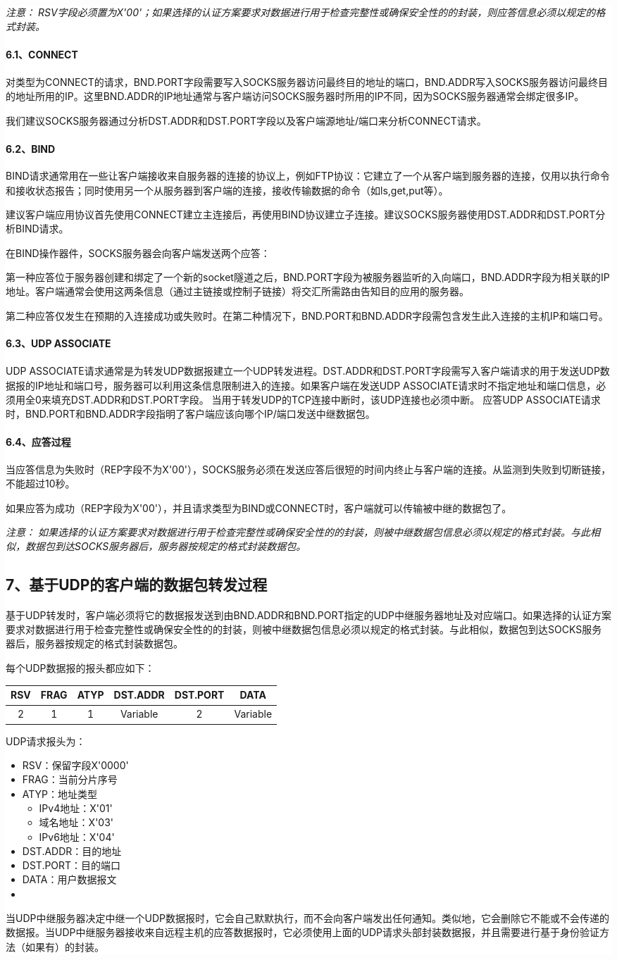 *注意：
RSV字段必须置为X'00'；如果选择的认证方案要求对数据进行用于检查完整性或确保安全性的的封装，则应答信息必须以规定的格式封装。*

#### 6.1、CONNECT
对类型为CONNECT的请求，BND.PORT字段需要写入SOCKS服务器访问最终目的地址的端口，BND.ADDR写入SOCKS服务器访问最终目的地址所用的IP。这里BND.ADDR的IP地址通常与客户端访问SOCKS服务器时所用的IP不同，因为SOCKS服务器通常会绑定很多IP。

我们建议SOCKS服务器通过分析DST.ADDR和DST.PORT字段以及客户端源地址/端口来分析CONNECT请求。

#### 6.2、BIND
BIND请求通常用在一些让客户端接收来自服务器的连接的协议上，例如FTP协议：它建立了一个从客户端到服务器的连接，仅用以执行命令和接收状态报告；同时使用另一个从服务器到客户端的连接，接收传输数据的命令（如ls,get,put等）。

建议客户端应用协议首先使用CONNECT建立主连接后，再使用BIND协议建立子连接。建议SOCKS服务器使用DST.ADDR和DST.PORT分析BIND请求。

在BIND操作器件，SOCKS服务器会向客户端发送两个应答：

第一种应答位于服务器创建和绑定了一个新的socket隧道之后，BND.PORT字段为被服务器监听的入向端口，BND.ADDR字段为相关联的IP地址。客户端通常会使用这两条信息（通过主链接或控制子链接）将交汇所需路由告知目的应用的服务器。

第二种应答仅发生在预期的入连接成功或失败时。在第二种情况下，BND.PORT和BND.ADDR字段需包含发生此入连接的主机IP和端口号。

#### 6.3、UDP ASSOCIATE
UDP ASSOCIATE请求通常是为转发UDP数据报建立一个UDP转发进程。DST.ADDR和DST.PORT字段需写入客户端请求的用于发送UDP数据报的IP地址和端口号，服务器可以利用这条信息限制进入的连接。如果客户端在发送UDP ASSOCIATE请求时不指定地址和端口信息，必须用全0来填充DST.ADDR和DST.PORT字段。
当用于转发UDP的TCP连接中断时，该UDP连接也必须中断。
应答UDP ASSOCIATE请求时，BND.PORT和BND.ADDR字段指明了客户端应该向哪个IP/端口发送中继数据包。

#### 6.4、应答过程
当应答信息为失败时（REP字段不为X'00'），SOCKS服务必须在发送应答后很短的时间内终止与客户端的连接。从监测到失败到切断链接，不能超过10秒。

如果应答为成功（REP字段为X'00'），并且请求类型为BIND或CONNECT时，客户端就可以传输被中继的数据包了。

*注意：
如果选择的认证方案要求对数据进行用于检查完整性或确保安全性的的封装，则被中继数据包信息必须以规定的格式封装。与此相似，数据包到达SOCKS服务器后，服务器按规定的格式封装数据包。*

## 7、基于UDP的客户端的数据包转发过程
基于UDP转发时，客户端必须将它的数据报发送到由BND.ADDR和BND.PORT指定的UDP中继服务器地址及对应端口。如果选择的认证方案要求对数据进行用于检查完整性或确保安全性的的封装，则被中继数据包信息必须以规定的格式封装。与此相似，数据包到达SOCKS服务器后，服务器按规定的格式封装数据包。

每个UDP数据报的报头都应如下：

|RSV  | FRAG |  ATYP  | DST.ADDR  | DST.PORT|   DATA|
|:-:|:-:|:-:|:-:|:-:|:-:|
|2   |  1    |  1    |  Variable |  2     |     Variable|

UDP请求报头为：

- RSV：保留字段X'0000'
- FRAG：当前分片序号
- ATYP：地址类型
  - IPv4地址：X'01'
  - 域名地址：X'03'
  - IPv6地址：X'04'
- DST.ADDR：目的地址
- DST.PORT：目的端口
- DATA：用户数据报文
- 
当UDP中继服务器决定中继一个UDP数据报时，它会自己默默执行，而不会向客户端发出任何通知。类似地，它会删除它不能或不会传递的数据报。当UDP中继服务器接收来自远程主机的应答数据报时，它必须使用上面的UDP请求头部封装数据报，并且需要进行基于身份验证方法（如果有）的封装。
